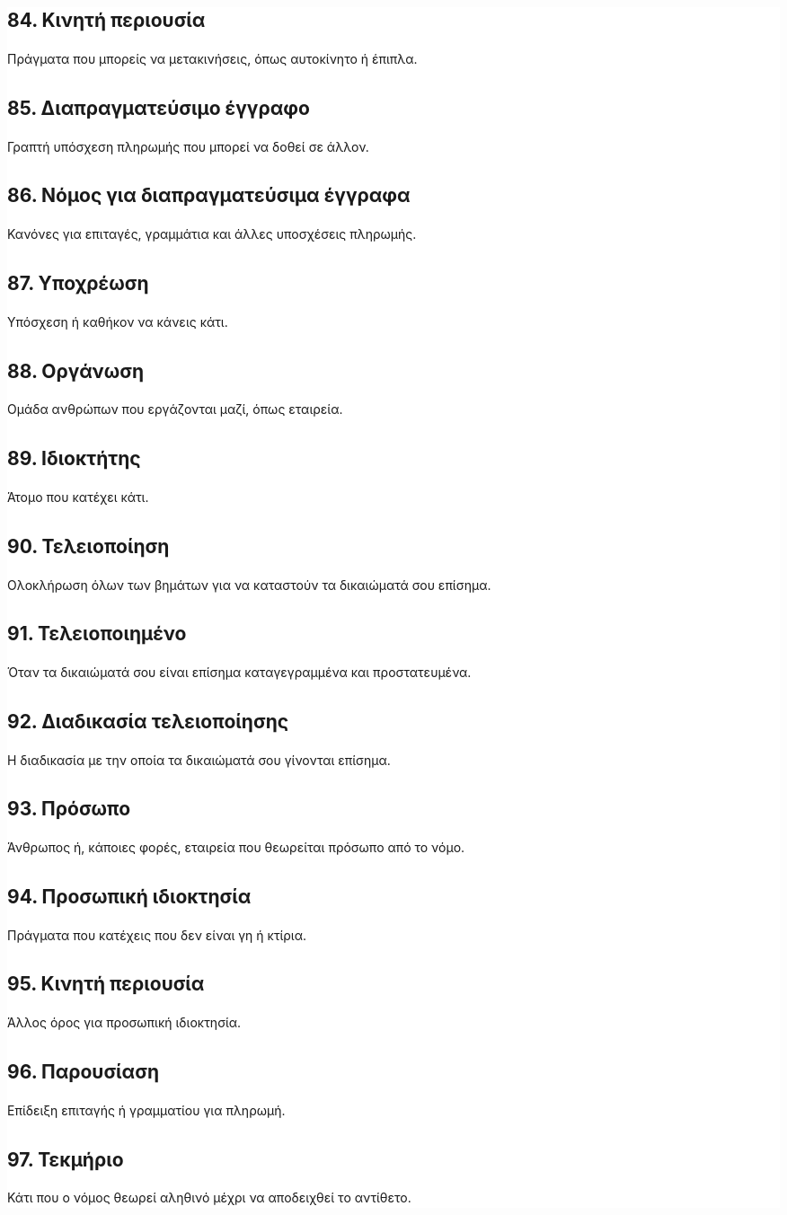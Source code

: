 ## 84. Κινητή περιουσία
Πράγματα που μπορείς να μετακινήσεις, όπως αυτοκίνητο ή έπιπλα.

## 85. Διαπραγματεύσιμο έγγραφο
Γραπτή υπόσχεση πληρωμής που μπορεί να δοθεί σε άλλον.

## 86. Νόμος για διαπραγματεύσιμα έγγραφα
Κανόνες για επιταγές, γραμμάτια και άλλες υποσχέσεις πληρωμής.

## 87. Υποχρέωση
Υπόσχεση ή καθήκον να κάνεις κάτι.

## 88. Οργάνωση
Ομάδα ανθρώπων που εργάζονται μαζί, όπως εταιρεία.

## 89. Ιδιοκτήτης
Άτομο που κατέχει κάτι.

## 90. Τελειοποίηση
Ολοκλήρωση όλων των βημάτων για να καταστούν τα δικαιώματά σου επίσημα.

## 91. Τελειοποιημένο
Όταν τα δικαιώματά σου είναι επίσημα καταγεγραμμένα και προστατευμένα.

## 92. Διαδικασία τελειοποίησης
Η διαδικασία με την οποία τα δικαιώματά σου γίνονται επίσημα.

## 93. Πρόσωπο
Άνθρωπος ή, κάποιες φορές, εταιρεία που θεωρείται πρόσωπο από το νόμο.

## 94. Προσωπική ιδιοκτησία
Πράγματα που κατέχεις που δεν είναι γη ή κτίρια.

## 95. Κινητή περιουσία
Άλλος όρος για προσωπική ιδιοκτησία.

## 96. Παρουσίαση
Επίδειξη επιταγής ή γραμματίου για πληρωμή.

## 97. Τεκμήριο
Κάτι που ο νόμος θεωρεί αληθινό μέχρι να αποδειχθεί το αντίθετο.
